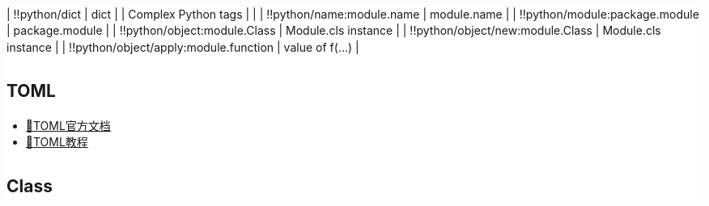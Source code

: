 | !!python/dict                         | dict                |
| Complex Python tags                   |                     |
| !!python/name:module.name             | module.name         |
| !!python/module:package.module        | package.module      |
| !!python/object:module.Class          | Module.cls instance |
| !!python/object/new:module.Class      | Module.cls instance |
| !!python/object/apply:module.function | value of f(...)     |

## TOML

* [🔗TOML官方文档](https://toml.io/cn/v1.0.0)
* [🔗TOML教程](https://github.com/LongTengDao/TOML/wiki)

## Class
